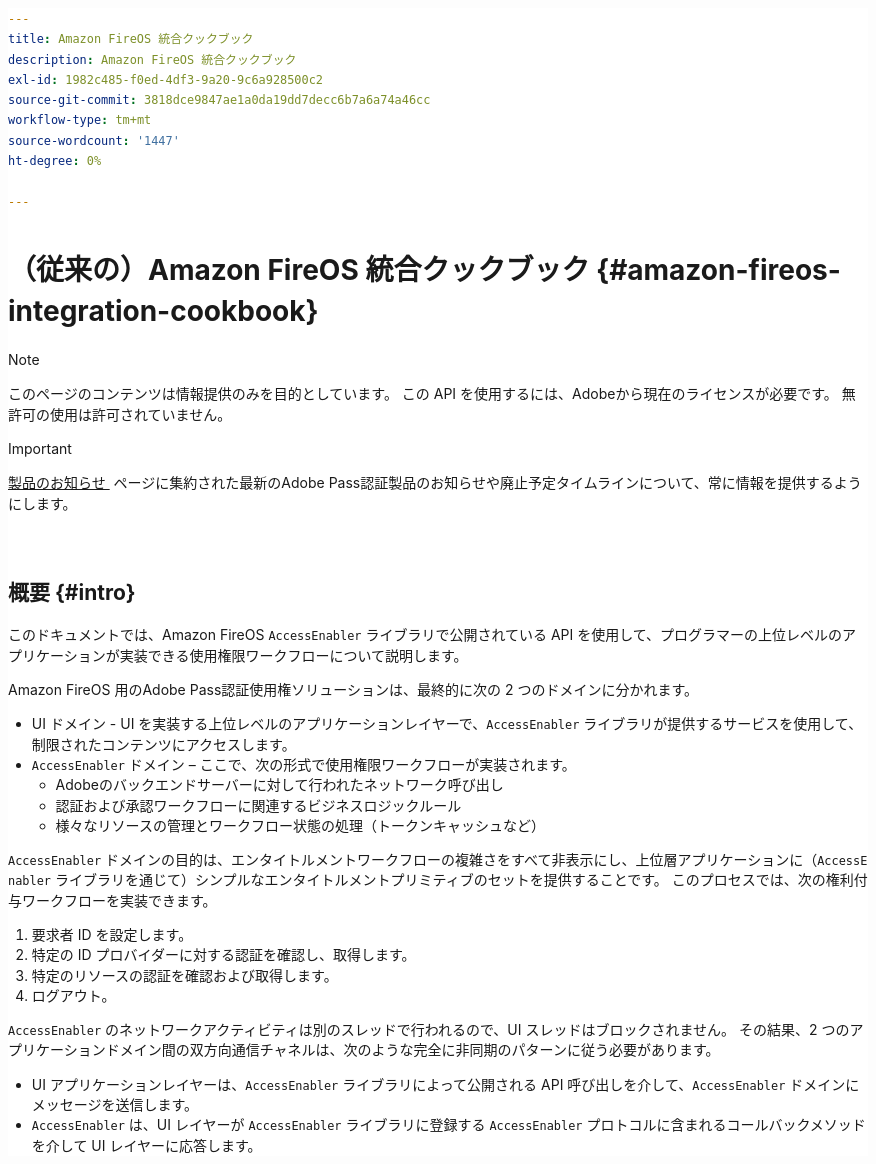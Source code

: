 ```yaml
---
title: Amazon FireOS 統合クックブック
description: Amazon FireOS 統合クックブック
exl-id: 1982c485-f0ed-4df3-9a20-9c6a928500c2
source-git-commit: 3818dce9847ae1a0da19dd7decc6b7a6a74a46cc
workflow-type: tm+mt
source-wordcount: '1447'
ht-degree: 0%

---
```


# （従来の）Amazon FireOS 統合クックブック {#amazon-fireos-integration-cookbook}

>[!NOTE]
>
>このページのコンテンツは情報提供のみを目的としています。 この API を使用するには、Adobeから現在のライセンスが必要です。 無許可の使用は許可されていません。

>[!IMPORTANT]
>
> [&#x200B; 製品のお知らせ &#x200B;](/help/authentication/product-announcements.md) ページに集約された最新のAdobe Pass認証製品のお知らせや廃止予定タイムラインについて、常に情報を提供するようにします。

</br>


## 概要 {#intro}

このドキュメントでは、Amazon FireOS `AccessEnabler` ライブラリで公開されている API を使用して、プログラマーの上位レベルのアプリケーションが実装できる使用権限ワークフローについて説明します。

Amazon FireOS 用のAdobe Pass認証使用権ソリューションは、最終的に次の 2 つのドメインに分かれます。

- UI ドメイン - UI を実装する上位レベルのアプリケーションレイヤーで、`AccessEnabler` ライブラリが提供するサービスを使用して、制限されたコンテンツにアクセスします。
- `AccessEnabler` ドメイン – ここで、次の形式で使用権限ワークフローが実装されます。
   - Adobeのバックエンドサーバーに対して行われたネットワーク呼び出し
   - 認証および承認ワークフローに関連するビジネスロジックルール
   - 様々なリソースの管理とワークフロー状態の処理（トークンキャッシュなど）

`AccessEnabler` ドメインの目的は、エンタイトルメントワークフローの複雑さをすべて非表示にし、上位層アプリケーションに（`AccessEnabler` ライブラリを通じて）シンプルなエンタイトルメントプリミティブのセットを提供することです。 このプロセスでは、次の権利付与ワークフローを実装できます。

1. 要求者 ID を設定します。
1. 特定の ID プロバイダーに対する認証を確認し、取得します。
1. 特定のリソースの認証を確認および取得します。
1. ログアウト。

`AccessEnabler` のネットワークアクティビティは別のスレッドで行われるので、UI スレッドはブロックされません。 その結果、2 つのアプリケーションドメイン間の双方向通信チャネルは、次のような完全に非同期のパターンに従う必要があります。

- UI アプリケーションレイヤーは、`AccessEnabler` ライブラリによって公開される API 呼び出しを介して、`AccessEnabler` ドメインにメッセージを送信します。
- `AccessEnabler` は、UI レイヤーが `AccessEnabler` ライブラリに登録する `AccessEnabler` プロトコルに含まれるコールバックメソッドを介して UI レイヤーに応答します。
